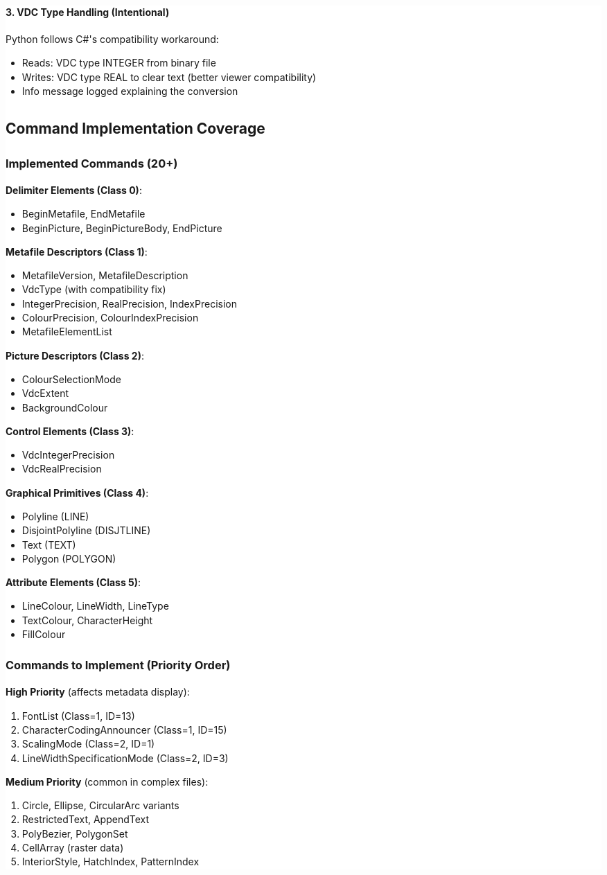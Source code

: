 #### 3. VDC Type Handling (Intentional)
Python follows C#'s compatibility workaround:
- Reads: VDC type INTEGER from binary file
- Writes: VDC type REAL to clear text (better viewer compatibility)
- Info message logged explaining the conversion

## Command Implementation Coverage

### Implemented Commands (20+)

**Delimiter Elements (Class 0)**:
- BeginMetafile, EndMetafile
- BeginPicture, BeginPictureBody, EndPicture

**Metafile Descriptors (Class 1)**:
- MetafileVersion, MetafileDescription
- VdcType (with compatibility fix)
- IntegerPrecision, RealPrecision, IndexPrecision
- ColourPrecision, ColourIndexPrecision
- MetafileElementList

**Picture Descriptors (Class 2)**:
- ColourSelectionMode
- VdcExtent
- BackgroundColour

**Control Elements (Class 3)**:
- VdcIntegerPrecision
- VdcRealPrecision

**Graphical Primitives (Class 4)**:
- Polyline (LINE)
- DisjointPolyline (DISJTLINE)
- Text (TEXT)
- Polygon (POLYGON)

**Attribute Elements (Class 5)**:
- LineColour, LineWidth, LineType
- TextColour, CharacterHeight
- FillColour

### Commands to Implement (Priority Order)

**High Priority** (affects metadata display):
1. FontList (Class=1, ID=13)
2. CharacterCodingAnnouncer (Class=1, ID=15)
3. ScalingMode (Class=2, ID=1)
4. LineWidthSpecificationMode (Class=2, ID=3)

**Medium Priority** (common in complex files):
1. Circle, Ellipse, CircularArc variants
2. RestrictedText, AppendText
3. PolyBezier, PolygonSet
4. CellArray (raster data)
5. InteriorStyle, HatchIndex, PatternIndex
